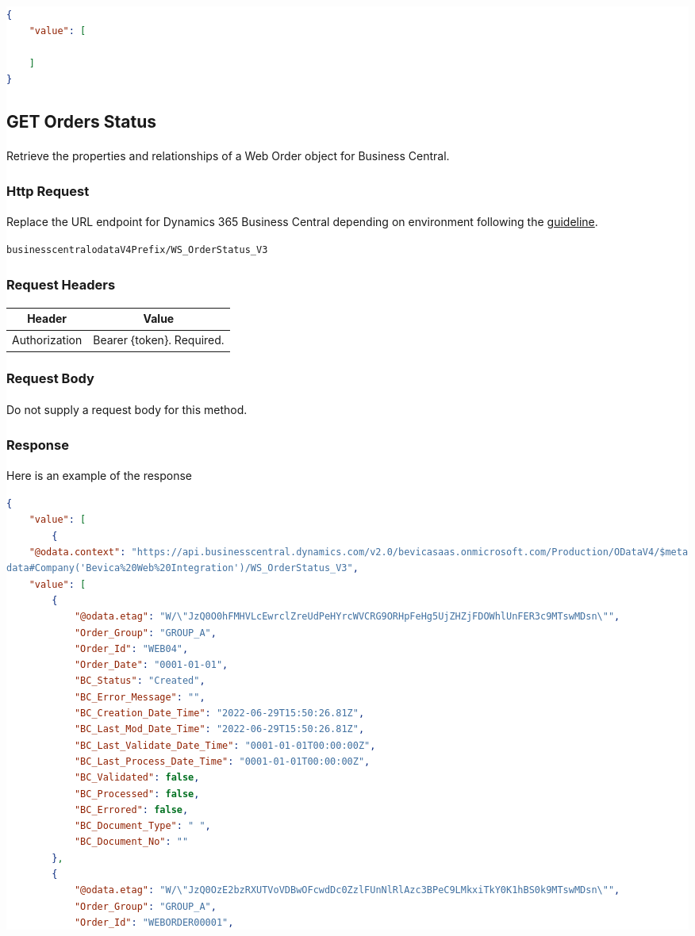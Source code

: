 ```json
{
    "value": [
   
    ]
}
```


## GET Orders Status

Retrieve the properties and relationships of a Web Order object for Business Central.

### Http Request

Replace the URL endpoint for Dynamics 365 Business Central depending on environment following the [guideline](#endpoints-businesscentralodatav4prefix-structure).

~~~ api
businesscentralodataV4Prefix/WS_OrderStatus_V3
~~~

### Request Headers

Header | Value |
--- | --- |
Authorization | Bearer {token}. Required.|

### Request Body

Do not supply a request body for this method.

### Response

Here is an example of the response

```json
{
    "value": [
        {
    "@odata.context": "https://api.businesscentral.dynamics.com/v2.0/bevicasaas.onmicrosoft.com/Production/ODataV4/$metadata#Company('Bevica%20Web%20Integration')/WS_OrderStatus_V3",
    "value": [
        {
            "@odata.etag": "W/\"JzQ0O0hFMHVLcEwrclZreUdPeHYrcWVCRG9ORHpFeHg5UjZHZjFDOWhlUnFER3c9MTswMDsn\"",
            "Order_Group": "GROUP_A",
            "Order_Id": "WEB04",
            "Order_Date": "0001-01-01",
            "BC_Status": "Created",
            "BC_Error_Message": "",
            "BC_Creation_Date_Time": "2022-06-29T15:50:26.81Z",
            "BC_Last_Mod_Date_Time": "2022-06-29T15:50:26.81Z",
            "BC_Last_Validate_Date_Time": "0001-01-01T00:00:00Z",
            "BC_Last_Process_Date_Time": "0001-01-01T00:00:00Z",
            "BC_Validated": false,
            "BC_Processed": false,
            "BC_Errored": false,
            "BC_Document_Type": " ",
            "BC_Document_No": ""
        },
        {
            "@odata.etag": "W/\"JzQ0OzE2bzRXUTVoVDBwOFcwdDc0ZzlFUnNlRlAzc3BPeC9LMkxiTkY0K1hBS0k9MTswMDsn\"",
            "Order_Group": "GROUP_A",
            "Order_Id": "WEBORDER00001",
```